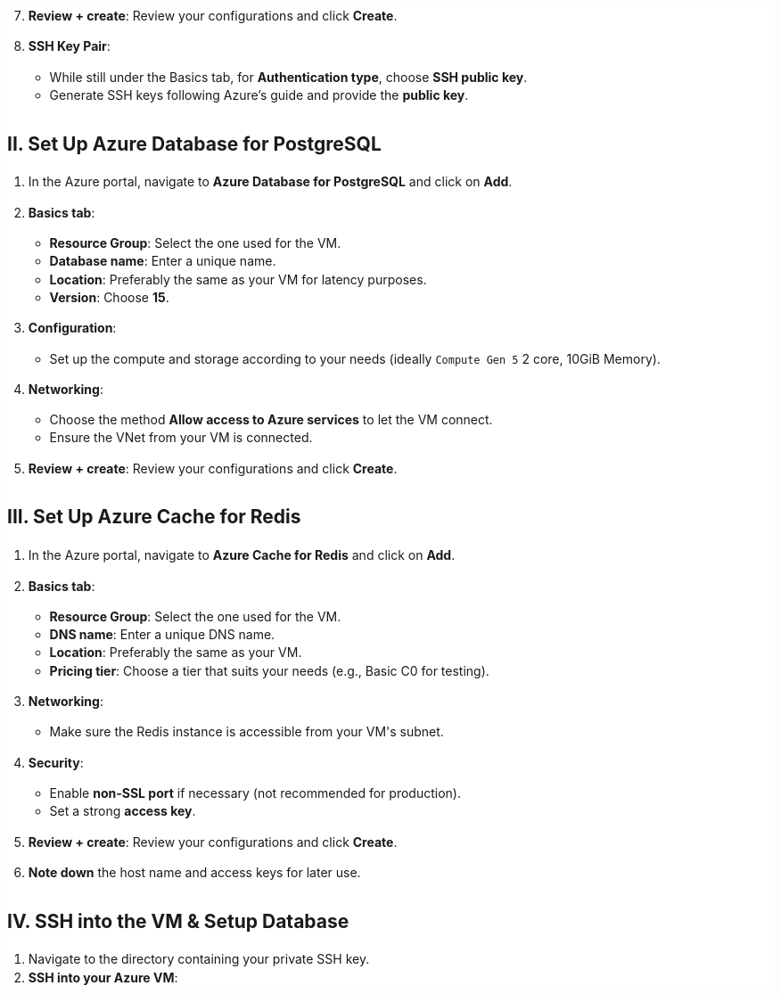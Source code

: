 7. **Review + create**: Review your configurations and click **Create**.

8. **SSH Key Pair**:
   - While still under the Basics tab, for **Authentication type**, choose **SSH public key**.
   - Generate SSH keys following Azure’s guide and provide the **public key**.

## II. Set Up Azure Database for PostgreSQL

1. In the Azure portal, navigate to **Azure Database for PostgreSQL** and click on **Add**.

2. **Basics tab**:

   - **Resource Group**: Select the one used for the VM.
   - **Database name**: Enter a unique name.
   - **Location**: Preferably the same as your VM for latency purposes.
   - **Version**: Choose **15**.

3. **Configuration**:

   - Set up the compute and storage according to your needs (ideally `Compute Gen 5` 2 core, 10GiB Memory).

4. **Networking**:

   - Choose the method **Allow access to Azure services** to let the VM connect.
   - Ensure the VNet from your VM is connected.

5. **Review + create**: Review your configurations and click **Create**.

## III. Set Up Azure Cache for Redis

1. In the Azure portal, navigate to **Azure Cache for Redis** and click on **Add**.

2. **Basics tab**:

   - **Resource Group**: Select the one used for the VM.
   - **DNS name**: Enter a unique DNS name.
   - **Location**: Preferably the same as your VM.
   - **Pricing tier**: Choose a tier that suits your needs (e.g., Basic C0 for testing).

3. **Networking**:

   - Make sure the Redis instance is accessible from your VM's subnet.

4. **Security**:

   - Enable **non-SSL port** if necessary (not recommended for production).
   - Set a strong **access key**.

5. **Review + create**: Review your configurations and click **Create**.

6. **Note down** the host name and access keys for later use.

## IV. SSH into the VM & Setup Database

1. Navigate to the directory containing your private SSH key.
2. **SSH into your Azure VM**:
